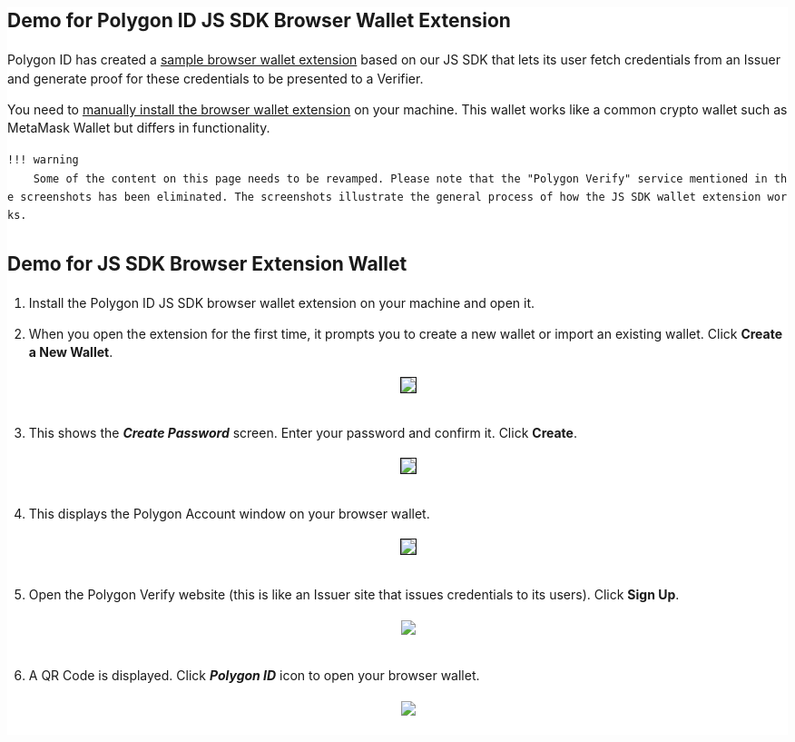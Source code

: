 ## Demo for Polygon ID JS SDK Browser Wallet Extension

Polygon ID has created a [sample browser wallet extension](https://github.com/0xPolygonID/extension-demo) based on our JS SDK that lets its user fetch credentials from an Issuer and generate proof for these credentials to be presented to a Verifier. 

You need to [manually install the browser wallet extension](https://github.com/0xPolygonID/extension-demo#how-deploy-project-as-chrome-extension) on your machine. This wallet works like a common crypto wallet such as MetaMask Wallet but differs in functionality. 

    !!! warning
        Some of the content on this page needs to be revamped. Please note that the "Polygon Verify" service mentioned in the screenshots has been eliminated. The screenshots illustrate the general process of how the JS SDK wallet extension works.

## Demo for JS SDK Browser Extension Wallet

1. Install the Polygon ID JS SDK browser wallet extension on your machine and open it. 

2. When you open the extension for the first time, it prompts you to create a new wallet or import an existing wallet. Click **Create a New Wallet**. 

    <div align="center">
    <img src= "../../imgs/create-new-wallet.png" align="center" border="1" width="500"/>
    </div>
    <br>

3. This shows the ***Create Password*** screen. Enter your password and confirm it. Click **Create**. 

    <div align="center">
        <img src= "../../imgs/create-password.png" align="center" border="1" width="500" />
    </div>
    <br>

4. This displays the Polygon Account window on your browser wallet. 

    <div align="center">
    <img src= "../../imgs/polygon-account.png" align="center" border="1" width="300" />
    </div>
    <br>

5. Open the Polygon Verify website (this is like an Issuer site that issues credentials to its users). Click **Sign Up**. 

    <div align="center">
    <img src= "../../imgs/polygon-verify-signup.png" align="center" width="1000" />
    </div>
    <br>

6. A QR Code is displayed. Click ***Polygon ID*** icon to open your browser wallet.

    <div align="center">
    <img src= "../../imgs/qr-code-polygonid-symbol.png" align="center" width="1000" />
    </div>
    <br>
